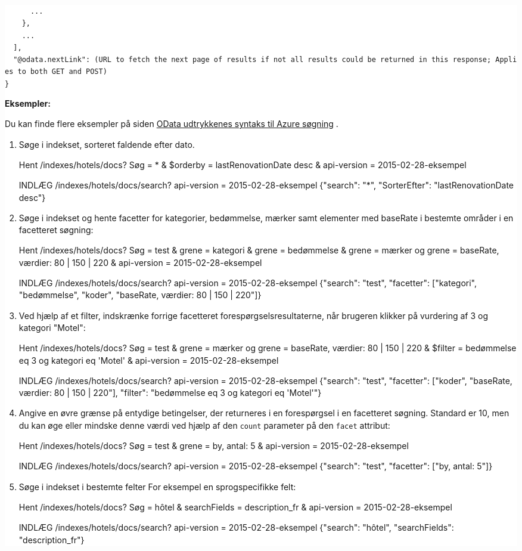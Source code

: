           ...
        },
        ...
      ],
      "@odata.nextLink": (URL to fetch the next page of results if not all results could be returned in this response; Applies to both GET and POST)
    }

**Eksempler:**

Du kan finde flere eksempler på siden [OData udtrykkenes syntaks til Azure søgning](https://msdn.microsoft.com/library/azure/dn798921.aspx) .

1)  Søge i indekset, sorteret faldende efter dato.


    Hent /indexes/hotels/docs? Søg = * & $orderby = lastRenovationDate desc & api-version = 2015-02-28-eksempel

    INDLÆG /indexes/hotels/docs/search? api-version = 2015-02-28-eksempel {"search": "*", "SorterEfter": "lastRenovationDate desc"}

2)  Søge i indekset og hente facetter for kategorier, bedømmelse, mærker samt elementer med baseRate i bestemte områder i en facetteret søgning:


    Hent /indexes/hotels/docs? Søg = test & grene = kategori & grene = bedømmelse & grene = mærker og grene = baseRate, værdier: 80 | 150 | 220 & api-version = 2015-02-28-eksempel

    INDLÆG /indexes/hotels/docs/search? api-version = 2015-02-28-eksempel {"search": "test", "facetter": ["kategori", "bedømmelse", "koder", "baseRate, værdier: 80 | 150 | 220"]}

3)  Ved hjælp af et filter, indskrænke forrige facetteret forespørgselsresultaterne, når brugeren klikker på vurdering af 3 og kategori "Motel":


    Hent /indexes/hotels/docs? Søg = test & grene = mærker og grene = baseRate, værdier: 80 | 150 | 220 & $filter = bedømmelse eq 3 og kategori eq 'Motel' & api-version = 2015-02-28-eksempel

    INDLÆG /indexes/hotels/docs/search? api-version = 2015-02-28-eksempel {"search": "test", "facetter": ["koder", "baseRate, værdier: 80 | 150 | 220"], "filter": "bedømmelse eq 3 og kategori eq 'Motel'"}

4) Angive en øvre grænse på entydige betingelser, der returneres i en forespørgsel i en facetteret søgning. Standard er 10, men du kan øge eller mindske denne værdi ved hjælp af den `count` parameter på den `facet` attribut:


    Hent /indexes/hotels/docs? Søg = test & grene = by, antal: 5 & api-version = 2015-02-28-eksempel

    INDLÆG /indexes/hotels/docs/search? api-version = 2015-02-28-eksempel {"search": "test", "facetter": ["by, antal: 5"]}

5)  Søge i indekset i bestemte felter For eksempel en sprogspecifikke felt:


    Hent /indexes/hotels/docs? Søg = hôtel & searchFields = description_fr & api-version = 2015-02-28-eksempel

    INDLÆG /indexes/hotels/docs/search? api-version = 2015-02-28-eksempel {"search": "hôtel", "searchFields": "description_fr"}
